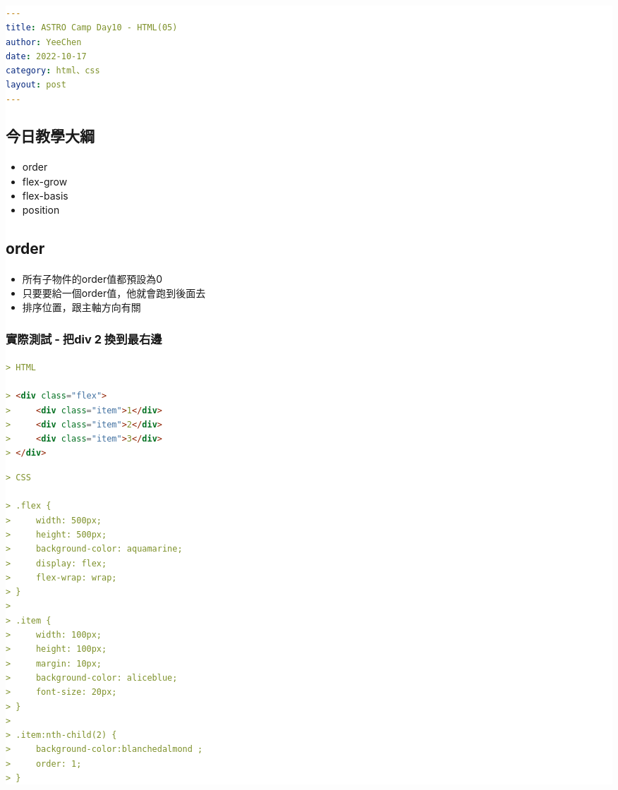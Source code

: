 ```yaml
---
title: ASTRO Camp Day10 - HTML(05)
author: YeeChen
date: 2022-10-17
category: html、css
layout: post
---
```


今日教學大綱
------
 - order
 - flex-grow
 - flex-basis
 - position


order
-----

- 所有子物件的order值都預設為0  
- 只要要給一個order值，他就會跑到後面去  
- 排序位置，跟主軸方向有關  

### 實際測試 - 把div 2 換到最右邊

```markdown
> HTML

> <div class="flex">
>     <div class="item">1</div>
>     <div class="item">2</div>
>     <div class="item">3</div>
> </div>
```

```markdown
> CSS

> .flex {
>     width: 500px;
>     height: 500px;
>     background-color: aquamarine;
>     display: flex;
>     flex-wrap: wrap;
> }
> 
> .item {
>     width: 100px;
>     height: 100px;
>     margin: 10px;
>     background-color: aliceblue;
>     font-size: 20px;
> }
> 
> .item:nth-child(2) {
>     background-color:blanchedalmond ;
>     order: 1;
> }
```
